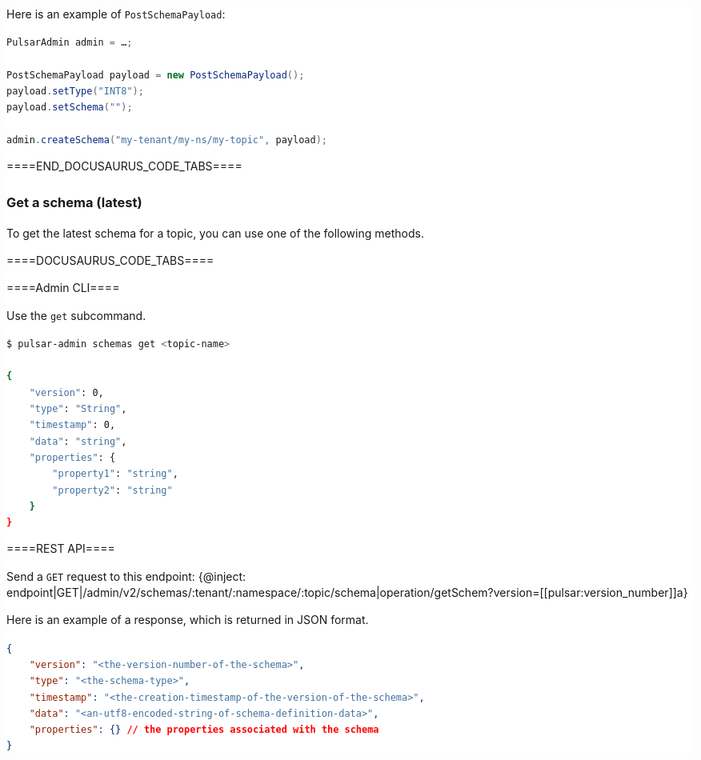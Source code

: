 Here is an example of `PostSchemaPayload`:


```java
PulsarAdmin admin = …;

PostSchemaPayload payload = new PostSchemaPayload();
payload.setType("INT8");
payload.setSchema("");

admin.createSchema("my-tenant/my-ns/my-topic", payload); 
```
====END_DOCUSAURUS_CODE_TABS====

### Get a schema (latest)

To get the latest schema for a topic, you can use one of the following methods. 

====DOCUSAURUS_CODE_TABS====

====Admin CLI====

Use the `get` subcommand.


```bash
$ pulsar-admin schemas get <topic-name>

{
    "version": 0,
    "type": "String",
    "timestamp": 0,
    "data": "string",
    "properties": {
        "property1": "string",
        "property2": "string"
    }
}
```

====REST API====

Send a `GET` request to this endpoint: {@inject: endpoint|GET|/admin/v2/schemas/:tenant/:namespace/:topic/schema|operation/getSchem?version=[[pulsar:version_number]]a}

Here is an example of a response, which is returned in JSON format.


```json
{
    "version": "<the-version-number-of-the-schema>",
    "type": "<the-schema-type>",
    "timestamp": "<the-creation-timestamp-of-the-version-of-the-schema>",
    "data": "<an-utf8-encoded-string-of-schema-definition-data>",
    "properties": {} // the properties associated with the schema
}
```
